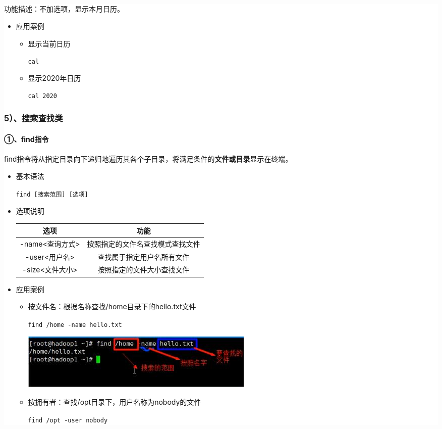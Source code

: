   功能描述：不加选项，显示本月日历。

* 应用案例

  * 显示当前日历

    ```shell
    cal
    ```

  * 显示2020年日历

    ```shell
    cal 2020
    ```

### 5）、搜索查找类

#### ①、find指令

find指令将从指定目录向下递归地遍历其各个子目录，将满足条件的**文件或目录**显示在终端。

* 基本语法

  ```shell
  find [搜索范围] [选项]
  ```

* 选项说明

  |     选项      |        功能        |
  | :---------: | :--------------: |
  | -name<查询方式> | 按照指定的文件名查找模式查找文件 |
  | -user<用户名>  |  查找属于指定用户名所有文件   |
  | -size<文件大小> |  按照指定的文件大小查找文件   |

* 应用案例

  * 按文件名：根据名称查找/home目录下的hello.txt文件

    ```shell
    find /home -name hello.txt
    ```

    ![TIM截图20191202102905](img/TIM截图20191202102905.jpg)

  * 按拥有者：查找/opt目录下，用户名称为nobody的文件

    ```shell
    find /opt -user nobody
    ```
